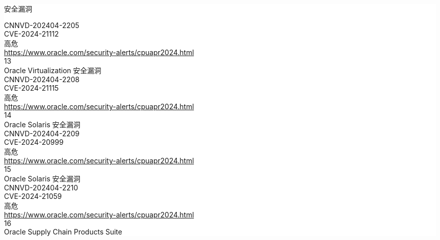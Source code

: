 安全漏洞</span></section></td><td align="center" valign="middle" width="45"><section style="margin-bottom: 0px;line-height: normal;"><span style="font-size: 14px;letter-spacing: normal;">CNNVD-202404-2205</span></section></td><td align="center" valign="middle" width="45"><section style="margin-bottom: 0px;line-height: normal;"><span style="font-size: 14px;letter-spacing: normal;">CVE-2024-21112</span></section></td><td align="center" valign="middle" width="32"><section style="margin-bottom: 0px;line-height: normal;"><span style="font-size: 14px;letter-spacing: normal;">高危</span></section></td><td align="center" valign="middle" width="77"><section style="margin-bottom: 0px;line-height: normal;"><span style="font-size: 14px;letter-spacing: normal;">https://www.oracle.com/security-alerts/cpuapr2024.html</span></section></td></tr><tr class="ue-table-interlace-color-double"><td align="center" valign="middle" width="47"><section style="margin-bottom: 0px;line-height: normal;"><span style="font-size: 14px;letter-spacing: normal;">13</span></section></td><td align="center" valign="middle" width="59"><section style="margin-bottom: 0px;line-height: normal;"><span style="font-size: 14px;letter-spacing: normal;">Oracle Virtualization 安全漏洞</span></section></td><td align="center" valign="middle" width="45"><section style="margin-bottom: 0px;line-height: normal;"><span style="font-size: 14px;letter-spacing: normal;">CNNVD-202404-2208</span></section></td><td align="center" valign="middle" width="45"><section style="margin-bottom: 0px;line-height: normal;"><span style="font-size: 14px;letter-spacing: normal;">CVE-2024-21115</span></section></td><td align="center" valign="middle" width="32"><section style="margin-bottom: 0px;line-height: normal;"><span style="font-size: 14px;letter-spacing: normal;">高危</span></section></td><td align="center" valign="middle" width="77"><section style="margin-bottom: 0px;line-height: normal;"><span style="font-size: 14px;letter-spacing: normal;">https://www.oracle.com/security-alerts/cpuapr2024.html</span></section></td></tr><tr class="ue-table-interlace-color-single"><td align="center" valign="middle" width="47"><section style="margin-bottom: 0px;line-height: normal;"><span style="font-size: 14px;letter-spacing: normal;">14</span></section></td><td align="center" valign="middle" width="59"><section style="margin-bottom: 0px;line-height: normal;"><span style="font-size: 14px;letter-spacing: normal;">Oracle Solaris 安全漏洞</span></section></td><td align="center" valign="middle" width="45"><section style="margin-bottom: 0px;line-height: normal;"><span style="font-size: 14px;letter-spacing: normal;">CNNVD-202404-2209</span></section></td><td align="center" valign="middle" width="45"><section style="margin-bottom: 0px;line-height: normal;"><span style="font-size: 14px;letter-spacing: normal;">CVE-2024-20999</span></section></td><td align="center" valign="middle" width="32"><section style="margin-bottom: 0px;line-height: normal;"><span style="font-size: 14px;letter-spacing: normal;">高危</span></section></td><td align="center" valign="middle" width="77"><section style="margin-bottom: 0px;line-height: normal;"><span style="font-size: 14px;letter-spacing: normal;">https://www.oracle.com/security-alerts/cpuapr2024.html</span></section></td></tr><tr class="ue-table-interlace-color-double"><td align="center" valign="middle" width="47"><section style="margin-bottom: 0px;line-height: normal;"><span style="font-size: 14px;letter-spacing: normal;">15</span></section></td><td align="center" valign="middle" width="59"><section style="margin-bottom: 0px;line-height: normal;"><span style="font-size: 14px;letter-spacing: normal;">Oracle Solaris 安全漏洞</span></section></td><td align="center" valign="middle" width="45"><section style="margin-bottom: 0px;line-height: normal;"><span style="font-size: 14px;letter-spacing: normal;">CNNVD-202404-2210</span></section></td><td align="center" valign="middle" width="45"><section style="margin-bottom: 0px;line-height: normal;"><span style="font-size: 14px;letter-spacing: normal;">CVE-2024-21059</span></section></td><td align="center" valign="middle" width="32"><section style="margin-bottom: 0px;line-height: normal;"><span style="font-size: 14px;letter-spacing: normal;">高危</span></section></td><td align="center" valign="middle" width="77"><section style="margin-bottom: 0px;line-height: normal;"><span style="font-size: 14px;letter-spacing: normal;">https://www.oracle.com/security-alerts/cpuapr2024.html</span></section></td></tr><tr class="ue-table-interlace-color-single"><td align="center" valign="middle" width="47"><section style="margin-bottom: 0px;line-height: normal;"><span style="font-size: 14px;letter-spacing: normal;">16</span></section></td><td align="center" valign="middle" width="59"><section style="margin-bottom: 0px;line-height: normal;"><span style="font-size: 14px;letter-spacing: normal;">Oracle Supply Chain Products Suite